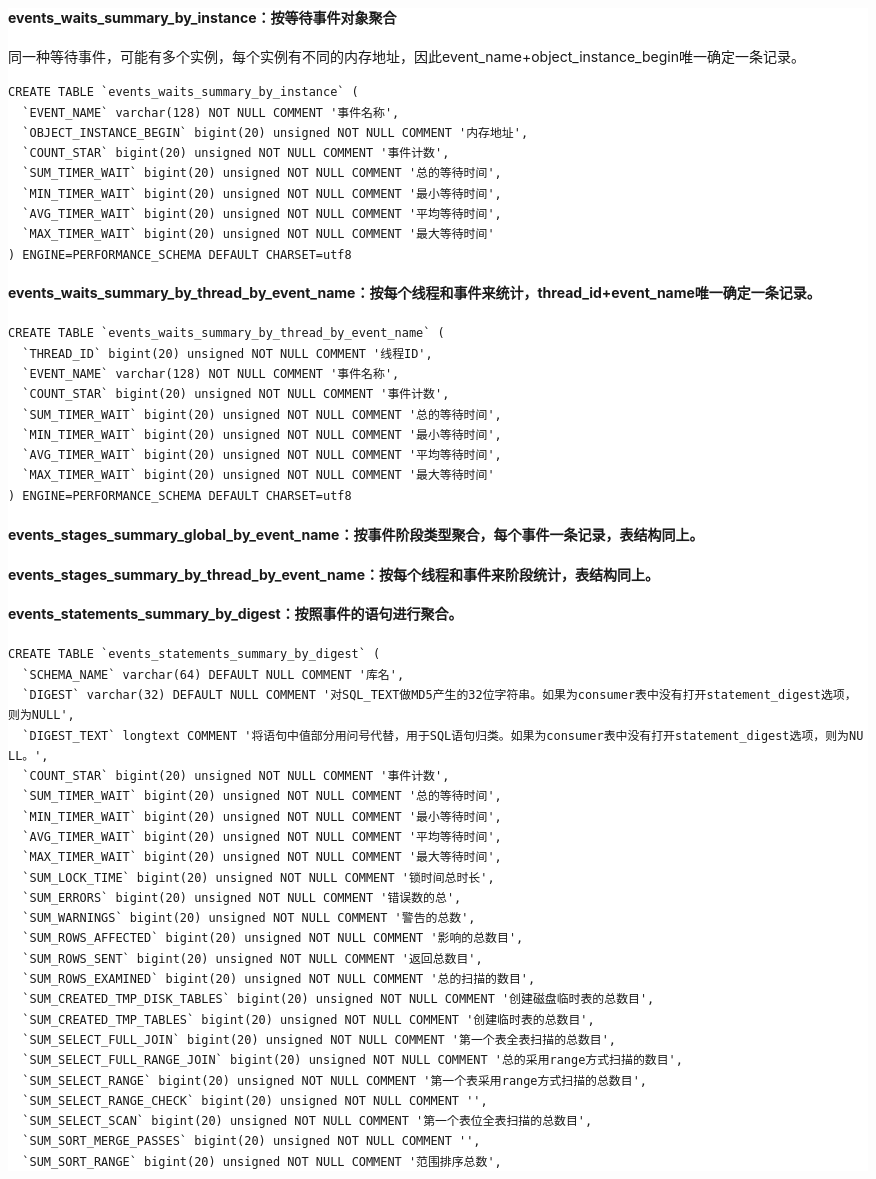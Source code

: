#### **events_waits_summary_by_instance**：按等待事件对象聚合

同一种等待事件，可能有多个实例，每个实例有不同的内存地址，因此event_name+object_instance_begin唯一确定一条记录。

```mysql
CREATE TABLE `events_waits_summary_by_instance` (
  `EVENT_NAME` varchar(128) NOT NULL COMMENT '事件名称',
  `OBJECT_INSTANCE_BEGIN` bigint(20) unsigned NOT NULL COMMENT '内存地址',
  `COUNT_STAR` bigint(20) unsigned NOT NULL COMMENT '事件计数',
  `SUM_TIMER_WAIT` bigint(20) unsigned NOT NULL COMMENT '总的等待时间',
  `MIN_TIMER_WAIT` bigint(20) unsigned NOT NULL COMMENT '最小等待时间',
  `AVG_TIMER_WAIT` bigint(20) unsigned NOT NULL COMMENT '平均等待时间',
  `MAX_TIMER_WAIT` bigint(20) unsigned NOT NULL COMMENT '最大等待时间'
) ENGINE=PERFORMANCE_SCHEMA DEFAULT CHARSET=utf8
```

#### **events_waits_summary_by_thread_by_event_name**：按每个线程和事件来统计，thread_id+event_name唯一确定一条记录。

```mysql
CREATE TABLE `events_waits_summary_by_thread_by_event_name` (
  `THREAD_ID` bigint(20) unsigned NOT NULL COMMENT '线程ID',
  `EVENT_NAME` varchar(128) NOT NULL COMMENT '事件名称',
  `COUNT_STAR` bigint(20) unsigned NOT NULL COMMENT '事件计数',
  `SUM_TIMER_WAIT` bigint(20) unsigned NOT NULL COMMENT '总的等待时间',
  `MIN_TIMER_WAIT` bigint(20) unsigned NOT NULL COMMENT '最小等待时间',
  `AVG_TIMER_WAIT` bigint(20) unsigned NOT NULL COMMENT '平均等待时间',
  `MAX_TIMER_WAIT` bigint(20) unsigned NOT NULL COMMENT '最大等待时间'
) ENGINE=PERFORMANCE_SCHEMA DEFAULT CHARSET=utf8
```

#### **events_stages_summary_global_by_event_name**：按事件阶段类型聚合，每个事件一条记录，表结构同上。

#### **events_stages_summary_by_thread_by_event_name**：按每个线程和事件来阶段统计，表结构同上。

#### **events_statements_summary_by_digest**：按照事件的语句进行聚合。

```mysql
CREATE TABLE `events_statements_summary_by_digest` (
  `SCHEMA_NAME` varchar(64) DEFAULT NULL COMMENT '库名',
  `DIGEST` varchar(32) DEFAULT NULL COMMENT '对SQL_TEXT做MD5产生的32位字符串。如果为consumer表中没有打开statement_digest选项，则为NULL',
  `DIGEST_TEXT` longtext COMMENT '将语句中值部分用问号代替，用于SQL语句归类。如果为consumer表中没有打开statement_digest选项，则为NULL。',
  `COUNT_STAR` bigint(20) unsigned NOT NULL COMMENT '事件计数',
  `SUM_TIMER_WAIT` bigint(20) unsigned NOT NULL COMMENT '总的等待时间',
  `MIN_TIMER_WAIT` bigint(20) unsigned NOT NULL COMMENT '最小等待时间',
  `AVG_TIMER_WAIT` bigint(20) unsigned NOT NULL COMMENT '平均等待时间',
  `MAX_TIMER_WAIT` bigint(20) unsigned NOT NULL COMMENT '最大等待时间',
  `SUM_LOCK_TIME` bigint(20) unsigned NOT NULL COMMENT '锁时间总时长',
  `SUM_ERRORS` bigint(20) unsigned NOT NULL COMMENT '错误数的总',
  `SUM_WARNINGS` bigint(20) unsigned NOT NULL COMMENT '警告的总数',
  `SUM_ROWS_AFFECTED` bigint(20) unsigned NOT NULL COMMENT '影响的总数目',
  `SUM_ROWS_SENT` bigint(20) unsigned NOT NULL COMMENT '返回总数目',
  `SUM_ROWS_EXAMINED` bigint(20) unsigned NOT NULL COMMENT '总的扫描的数目',
  `SUM_CREATED_TMP_DISK_TABLES` bigint(20) unsigned NOT NULL COMMENT '创建磁盘临时表的总数目',
  `SUM_CREATED_TMP_TABLES` bigint(20) unsigned NOT NULL COMMENT '创建临时表的总数目',
  `SUM_SELECT_FULL_JOIN` bigint(20) unsigned NOT NULL COMMENT '第一个表全表扫描的总数目',
  `SUM_SELECT_FULL_RANGE_JOIN` bigint(20) unsigned NOT NULL COMMENT '总的采用range方式扫描的数目',
  `SUM_SELECT_RANGE` bigint(20) unsigned NOT NULL COMMENT '第一个表采用range方式扫描的总数目',
  `SUM_SELECT_RANGE_CHECK` bigint(20) unsigned NOT NULL COMMENT '',
  `SUM_SELECT_SCAN` bigint(20) unsigned NOT NULL COMMENT '第一个表位全表扫描的总数目',
  `SUM_SORT_MERGE_PASSES` bigint(20) unsigned NOT NULL COMMENT '',
  `SUM_SORT_RANGE` bigint(20) unsigned NOT NULL COMMENT '范围排序总数',
```